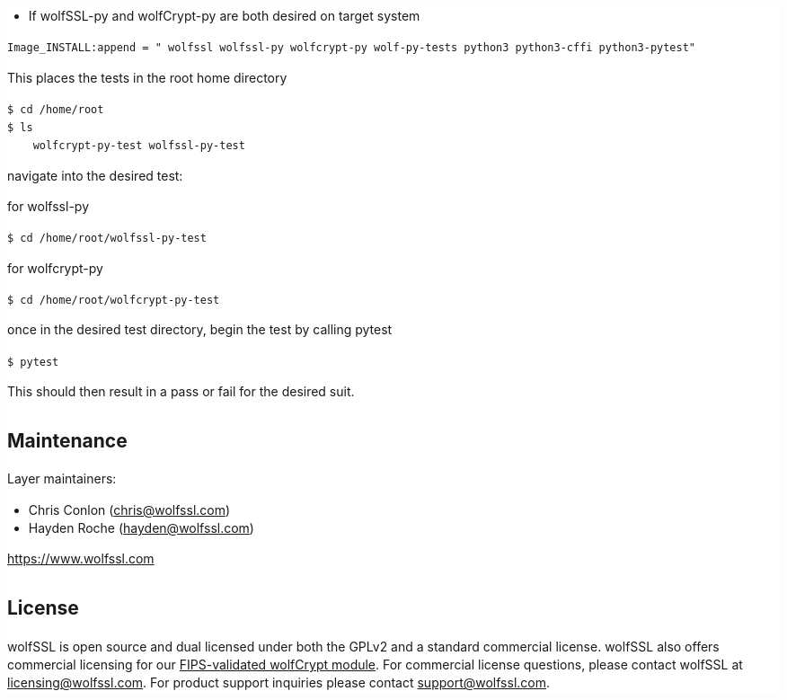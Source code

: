 
- If wolfSSL-py and wolfCrypt-py are both desired on target system
```
Image_INSTALL:append = " wolfssl wolfssl-py wolfcrypt-py wolf-py-tests python3 python3-cffi python3-pytest"
```

This places the tests in the root home directory
```
$ cd /home/root
$ ls
    wolfcrypt-py-test wolfssl-py-test
```

navigate into the desired test:

for wolfssl-py
```
$ cd /home/root/wolfssl-py-test

```
for wolfcrypt-py
```
$ cd /home/root/wolfcrypt-py-test
```

once in the desired test directory, begin the test by calling pytest
```
$ pytest
```

This should then result in a pass or fail for the desired suit.


Maintenance
-----------

Layer maintainers:
- Chris Conlon (<chris@wolfssl.com>)
- Hayden Roche (<hayden@wolfssl.com>)

https://www.wolfssl.com

License
-------

wolfSSL is open source and dual licensed under both the GPLv2 and a standard
commercial license. wolfSSL also offers commercial licensing for our
[FIPS-validated wolfCrypt module](wolfssl.com/license/fips.). For commercial
license questions, please contact wolfSSL at licensing@wolfssl.com. For product
support inquiries please contact support@wolfssl.com.
